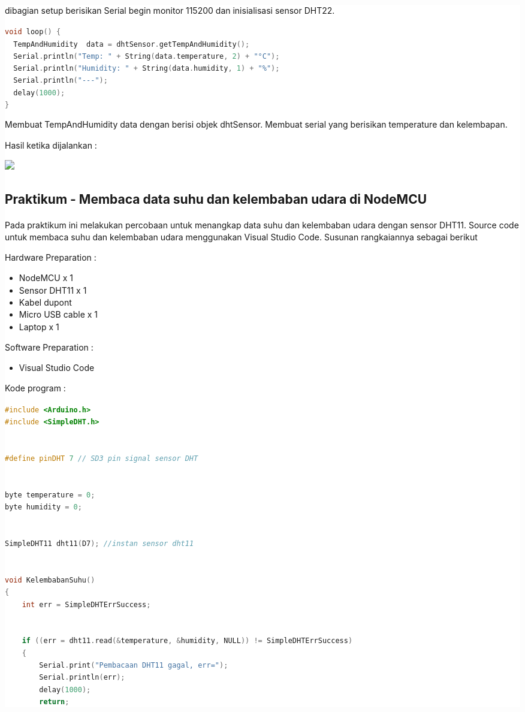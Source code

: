 dibagian setup berisikan Serial begin monitor 115200 dan inisialisasi sensor DHT22.

```c++
void loop() {
  TempAndHumidity  data = dhtSensor.getTempAndHumidity();
  Serial.println("Temp: " + String(data.temperature, 2) + "°C");
  Serial.println("Humidity: " + String(data.humidity, 1) + "%");
  Serial.println("---");
  delay(1000);
}
```

Membuat TempAndHumidity data dengan berisi objek dhtSensor. Membuat serial yang berisikan temperature dan kelembapan.

Hasil ketika dijalankan :

<img src="Kelompok 1/Hasil Wokwi.jpeg" width="500px">

</br>

## Praktikum - Membaca data suhu dan kelembaban udara di NodeMCU

Pada praktikum ini melakukan percobaan untuk menangkap data suhu dan kelembaban udara dengan sensor DHT11. Source code untuk membaca suhu dan kelembaban udara menggunakan Visual Studio Code. Susunan rangkaiannya sebagai berikut

Hardware Preparation :

- NodeMCU x 1
- Sensor DHT11 x 1
- Kabel dupont
- Micro USB cable x 1
- Laptop x 1

Software Preparation :

- Visual Studio Code

Kode program :

```c++
#include <Arduino.h>
#include <SimpleDHT.h>


#define pinDHT 7 // SD3 pin signal sensor DHT


byte temperature = 0;
byte humidity = 0;


SimpleDHT11 dht11(D7); //instan sensor dht11


void KelembabanSuhu()
{
    int err = SimpleDHTErrSuccess;


    if ((err = dht11.read(&temperature, &humidity, NULL)) != SimpleDHTErrSuccess)
    {
        Serial.print("Pembacaan DHT11 gagal, err=");
        Serial.println(err);
        delay(1000);
        return;
```